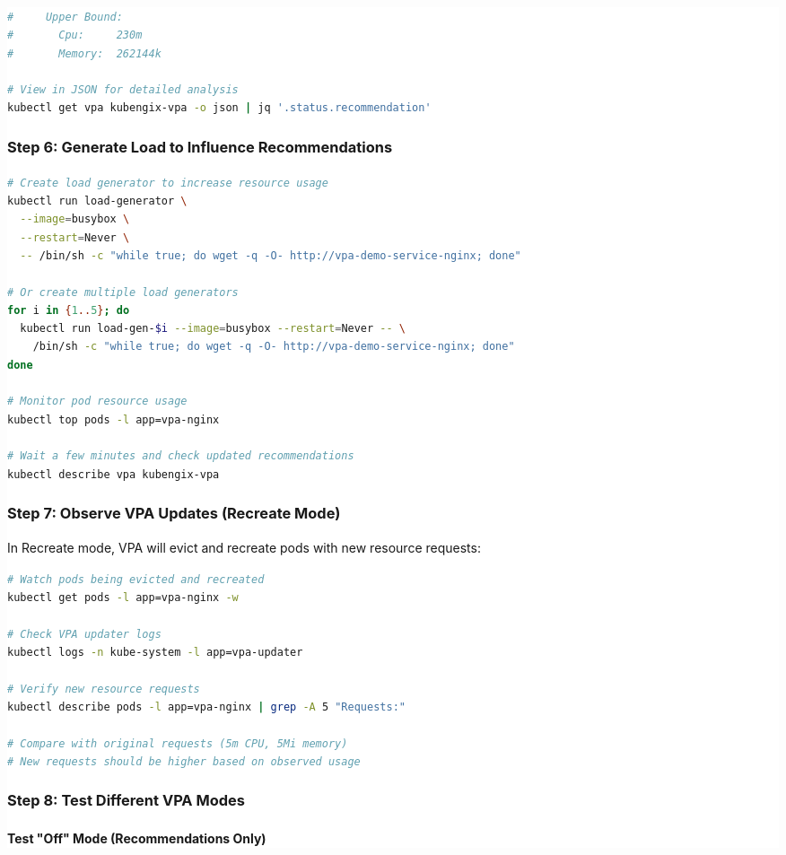 ```bash
#     Upper Bound:
#       Cpu:     230m
#       Memory:  262144k

# View in JSON for detailed analysis
kubectl get vpa kubengix-vpa -o json | jq '.status.recommendation'
```

### Step 6: Generate Load to Influence Recommendations

```bash
# Create load generator to increase resource usage
kubectl run load-generator \
  --image=busybox \
  --restart=Never \
  -- /bin/sh -c "while true; do wget -q -O- http://vpa-demo-service-nginx; done"

# Or create multiple load generators
for i in {1..5}; do
  kubectl run load-gen-$i --image=busybox --restart=Never -- \
    /bin/sh -c "while true; do wget -q -O- http://vpa-demo-service-nginx; done"
done

# Monitor pod resource usage
kubectl top pods -l app=vpa-nginx

# Wait a few minutes and check updated recommendations
kubectl describe vpa kubengix-vpa
```

### Step 7: Observe VPA Updates (Recreate Mode)

In Recreate mode, VPA will evict and recreate pods with new resource requests:

```bash
# Watch pods being evicted and recreated
kubectl get pods -l app=vpa-nginx -w

# Check VPA updater logs
kubectl logs -n kube-system -l app=vpa-updater

# Verify new resource requests
kubectl describe pods -l app=vpa-nginx | grep -A 5 "Requests:"

# Compare with original requests (5m CPU, 5Mi memory)
# New requests should be higher based on observed usage
```

### Step 8: Test Different VPA Modes

#### Test "Off" Mode (Recommendations Only)
